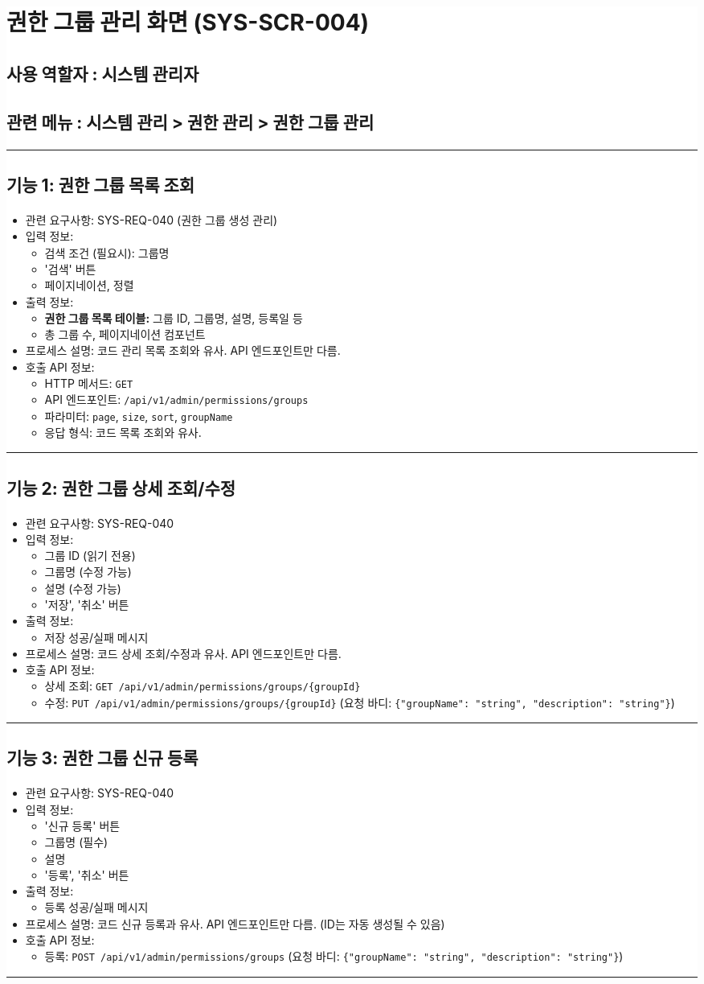 
# 권한 그룹 관리 화면 (SYS-SCR-004)
## 사용 역할자 : 시스템 관리자
## 관련 메뉴 : 시스템 관리 > 권한 관리 > 권한 그룹 관리
---
## 기능 1: 권한 그룹 목록 조회

- 관련 요구사항: SYS-REQ-040 (권한 그룹 생성 관리)
- 입력 정보:
    - 검색 조건 (필요시): 그룹명
    - '검색' 버튼
    - 페이지네이션, 정렬
- 출력 정보:
    - **권한 그룹 목록 테이블:** 그룹 ID, 그룹명, 설명, 등록일 등
    - 총 그룹 수, 페이지네이션 컴포넌트
- 프로세스 설명: 코드 관리 목록 조회와 유사. API 엔드포인트만 다름.
- 호출 API 정보:
    - HTTP 메서드: `GET`
    - API 엔드포인트: `/api/v1/admin/permissions/groups`
    - 파라미터: `page`, `size`, `sort`, `groupName`
    - 응답 형식: 코드 목록 조회와 유사.

---
## 기능 2: 권한 그룹 상세 조회/수정

- 관련 요구사항: SYS-REQ-040
- 입력 정보:
    - 그룹 ID (읽기 전용)
    - 그룹명 (수정 가능)
    - 설명 (수정 가능)
    - '저장', '취소' 버튼
- 출력 정보:
    - 저장 성공/실패 메시지
- 프로세스 설명: 코드 상세 조회/수정과 유사. API 엔드포인트만 다름.
- 호출 API 정보:
    - 상세 조회: `GET /api/v1/admin/permissions/groups/{groupId}`
    - 수정: `PUT /api/v1/admin/permissions/groups/{groupId}` (요청 바디: `{"groupName": "string", "description": "string"}`)

---
## 기능 3: 권한 그룹 신규 등록

- 관련 요구사항: SYS-REQ-040
- 입력 정보:
    - '신규 등록' 버튼
    - 그룹명 (필수)
    - 설명
    - '등록', '취소' 버튼
- 출력 정보:
    - 등록 성공/실패 메시지
- 프로세스 설명: 코드 신규 등록과 유사. API 엔드포인트만 다름. (ID는 자동 생성될 수 있음)
- 호출 API 정보:
    - 등록: `POST /api/v1/admin/permissions/groups` (요청 바디: `{"groupName": "string", "description": "string"}`)

---